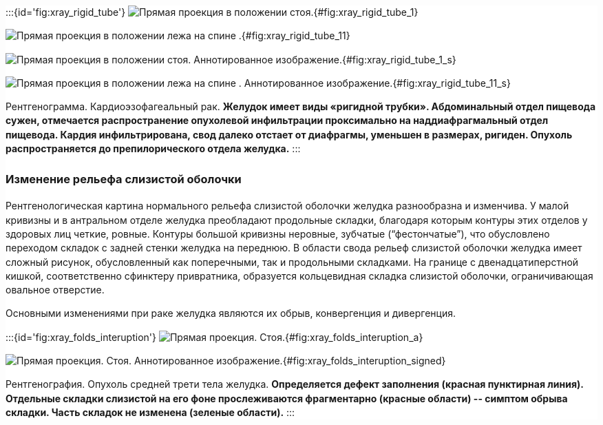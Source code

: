 :::{id='fig:xray_rigid_tube'}
![Прямая проекция в положении стоя.](img/xray/140911/1.png){#fig:xray_rigid_tube_1}

![Прямая проекция в положении лежа на спине .](img/xray/140911/2.png){#fig:xray_rigid_tube_11}

![Прямая проекция в положении стоя. Аннотированное изображение.](img/xray/140911/1_signed.png){#fig:xray_rigid_tube_1_s}

![Прямая проекция в положении лежа на спине . Аннотированное изображение.](img/xray/140911/2_signed.png){#fig:xray_rigid_tube_11_s}

Рентгенограмма. Кардиоэзофагеальный рак. **Желудок имеет виды «ригидной трубки». Абдоминальный отдел пищевода сужен, отмечается распространение опухолевой инфильтрации проксимально на наддиафрагмальный отдел пищевода. Кардия инфильтрирована, свод далеко отстает от диафрагмы, уменьшен в размерах, ригиден. Опухоль распространяется до препилорического отдела желудка.** 
:::



  
















### Изменение рельефа слизистой оболочки

Рентгенологическая картина нормального рельефа слизистой оболочки желудка разнообразна и изменчива. У малой кривизны и в антральном отделе желудка преобладают продольные складки, благодаря которым контуры этих отделов у здоровых лиц четкие, ровные. Контуры большой кривизны неровные, зубчатые (“фестончатые”), что обусловлено переходом складок с задней стенки желудка на переднюю. В области свода рельеф слизистой оболочки желудка имеет сложный рисунок, обусловленный как поперечными, так и продольными складками. На границе с двенадцатиперстной кишкой, соответственно сфинктеру привратника, образуется кольцевидная складка слизистой оболочки, ограничивающая овальное отверстие. 



Основными изменениями при раке желудка являются их обрыв, конвергенция и дивергенция.


 




:::{id='fig:xray_folds_interuption'}
![Прямая проекция. Стоя.](./img/xray/41/0.png){#fig:xray_folds_interuption_a}

![Прямая проекция. Стоя. Аннотированное изображение.](./img/xray/41/0_signed.png){#fig:xray_folds_interuption_signed}

Рентгенография. Опухоль средней трети тела желудка. **Определяется дефект заполнения (красная пунктирная линия). Отдельные складки слизистой на его фоне прослеживаются фрагментарно (красные области) -- симптом обрыва складки. Часть складок не изменена (зеленые области).**
:::
